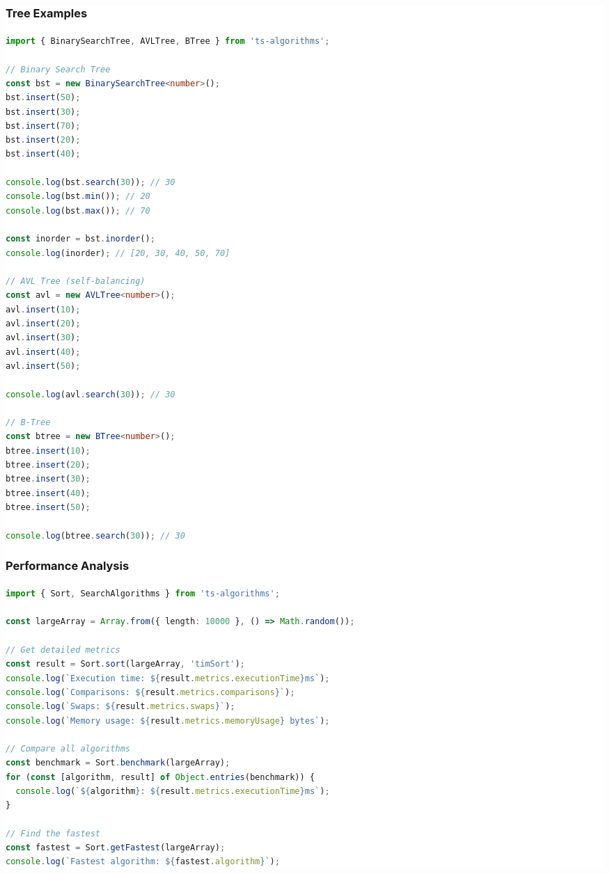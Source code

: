### Tree Examples

```typescript
import { BinarySearchTree, AVLTree, BTree } from 'ts-algorithms';

// Binary Search Tree
const bst = new BinarySearchTree<number>();
bst.insert(50);
bst.insert(30);
bst.insert(70);
bst.insert(20);
bst.insert(40);

console.log(bst.search(30)); // 30
console.log(bst.min()); // 20
console.log(bst.max()); // 70

const inorder = bst.inorder();
console.log(inorder); // [20, 30, 40, 50, 70]

// AVL Tree (self-balancing)
const avl = new AVLTree<number>();
avl.insert(10);
avl.insert(20);
avl.insert(30);
avl.insert(40);
avl.insert(50);

console.log(avl.search(30)); // 30

// B-Tree
const btree = new BTree<number>();
btree.insert(10);
btree.insert(20);
btree.insert(30);
btree.insert(40);
btree.insert(50);

console.log(btree.search(30)); // 30
```

### Performance Analysis

```typescript
import { Sort, SearchAlgorithms } from 'ts-algorithms';

const largeArray = Array.from({ length: 10000 }, () => Math.random());

// Get detailed metrics
const result = Sort.sort(largeArray, 'timSort');
console.log(`Execution time: ${result.metrics.executionTime}ms`);
console.log(`Comparisons: ${result.metrics.comparisons}`);
console.log(`Swaps: ${result.metrics.swaps}`);
console.log(`Memory usage: ${result.metrics.memoryUsage} bytes`);

// Compare all algorithms
const benchmark = Sort.benchmark(largeArray);
for (const [algorithm, result] of Object.entries(benchmark)) {
  console.log(`${algorithm}: ${result.metrics.executionTime}ms`);
}

// Find the fastest
const fastest = Sort.getFastest(largeArray);
console.log(`Fastest algorithm: ${fastest.algorithm}`);
```
